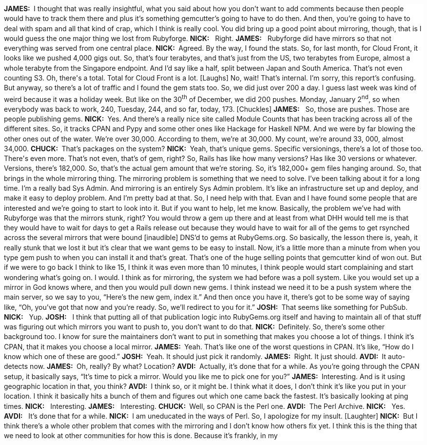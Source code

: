 **JAMES:&nbsp;** I thought that was really insightful, what you said about how you don’t want to add comments because then people would have to track them there and plus it’s something gemcutter’s going to have to do then. And then, you’re going to have to deal with spam and all that kind of crap, which I think is really cool. You did bring up a good point about mirroring, though, that is I would guess the one major thing we lost from Rubyforge. **NICK:** &nbsp; Right. **JAMES:** &nbsp; Rubyforge did have mirrors so that not everything was served from one central place. **NICK:&nbsp;** Agreed. By the way, I found the stats. So, for last month, for Cloud Front, it looks like we pushed 4,000 gigs out. So, that’s four terabytes, and that’s just from the US, two terabytes from Europe, almost a whole terabyte from the Singapore endpoint. And I’d say like a half, split between Japan and South America. That’s not even counting S3. Oh, there's a total. Total for Cloud Front is a lot. [Laughs] No, wait! That’s internal. I’m sorry, this report’s confusing. But anyway, so there’s a lot of traffic and I found the gem stats too. So, we did just over 200 a day. I guess last week was kind of weird because it was a holiday week. But like on the 30<sup>th</sup> of December, we did 200 pushes. Monday, January 2<sup>nd</sup>, so when everybody was back to work, 240, Tuesday, 244, and so far, today, 173. [Chuckles] **JAMES:** &nbsp; So, those are pushes. Those are people publishing gems. **NICK:&nbsp;** Yes. And there’s a really nice site called Module Counts that has been tracking across all of the different sites. So, it tracks CPAN and Pypy and some other ones like Hackage for Haskell NPM. And we were by far blowing the other ones out of the water. We’re over 30,000. According to them, we’re at 30,000. My count, we’re around 33, 000, almost 34,000. **CHUCK:&nbsp;** That’s packages on the system? **NICK:&nbsp;** Yeah, that’s unique gems. Specific versionings, there’s a lot of those too. There's even more. That’s not even, that’s of gem, right? So, Rails has like how many versions? Has like 30 versions or whatever. Versions, there’s 182,000. So, that’s the actual gem amount that we’re storing. So, it’s 182,000+ gem files hanging around. So, that brings in the whole mirroring thing. The mirroring problem is something that we need to solve. I’ve been talking about it for a long time. I’m a really bad Sys Admin. And mirroring is an entirely Sys Admin problem. It’s like an infrastructure set up and deploy, and make it easy to deploy problem. And I’m pretty bad at that. So, I need help with that. Evan and I have found some people that are interested and we’re going to start to look into it. But if you want to help, let me know. Basically, the problem we’ve had with Rubyforge was that the mirrors stunk, right? You would throw a gem up there and at least from what DHH would tell me is that they would have to wait for days to get a Rails release out because they would have to wait for all of the gems to get rsynched across the several mirrors that were bound [inaudible] DNS’d to gems at RubyGems.org. So basically, the lesson there is, yeah, it really stunk that we lost it but it’s clear that we want gems to be easy to install. Now, it’s a little more than a minute from when you type gem push to when you can install it and that’s great. That’s one of the huge selling points that gemcutter kind of won out. But if we were to go back I think to like 15, I think it was even more than 10 minutes, I think people would start complaining and start wondering what’s going on. I would. I think as for mirroring, the system we had before was a poll system. Like you would set up a mirror in God knows where, and then you would pull down new gems. I think instead we need it to be a push system where the main server, so we say to you, “Here’s the new gem, index it.” And then once you have it, there’s got to be some way of saying like, “Oh, you’ve got that now and you’re ready. So, we’ll redirect to you for it.” **JOSH:&nbsp;** That seems like something for PubSub. **NICK:** &nbsp; Yup. **JOSH:** &nbsp; I think that putting all of that publication logic into RubyGems.org itself and having to maintain all of that stuff was figuring out which mirrors you want to push to, you don’t want to do that. **NICK:&nbsp;** Definitely. So, there’s some other background too. I know for sure the maintainers don’t want to put in something that makes you choose a lot of things. I think it’s CPAN, that it makes you choose a local mirror. **JAMES:&nbsp;** Yeah. That’s like one of the worst questions in CPAN. It’s like, “How do I know which one of these are good.” **JOSH:&nbsp;** Yeah. It should just pick it randomly. **JAMES:&nbsp;** Right. It just should. **AVDI:&nbsp;** It auto-detects now. **JAMES:&nbsp;** Oh, really? By what? Location? **AVDI:&nbsp;** Actually, it’s done that for a while. As you’re going through the CPAN setup, it basically says, “It’s time to pick a mirror. Would you like me to pick one for you?” **JAMES:&nbsp;** Interesting. And is it using geographic location in that, you think? **AVDI:&nbsp;** I think so, or it might be. I think what it does, I don’t think it’s like you put in your location. I think it basically hits a bunch of them and figures out which one came back the fastest. It’s basically looking at ping times. **NICK:** &nbsp; Interesting. **JAMES:** &nbsp; Interesting. **CHUCK:&nbsp;** Well, so CPAN is the Perl one. **AVDI:&nbsp;** The Perl Archive. **NICK:** &nbsp; Yes. **AVDI:** &nbsp; It’s done that for a while. **NICK:&nbsp;** I am uneducated in the ways of Perl. So, I apologize for my insult. [Laughter] **NICK:&nbsp;** But I think there’s a whole other problem that comes with the mirroring and I don’t know how others fix yet. I think this is the thing that we need to look at other communities for how this is done. Because it’s frankly, in my